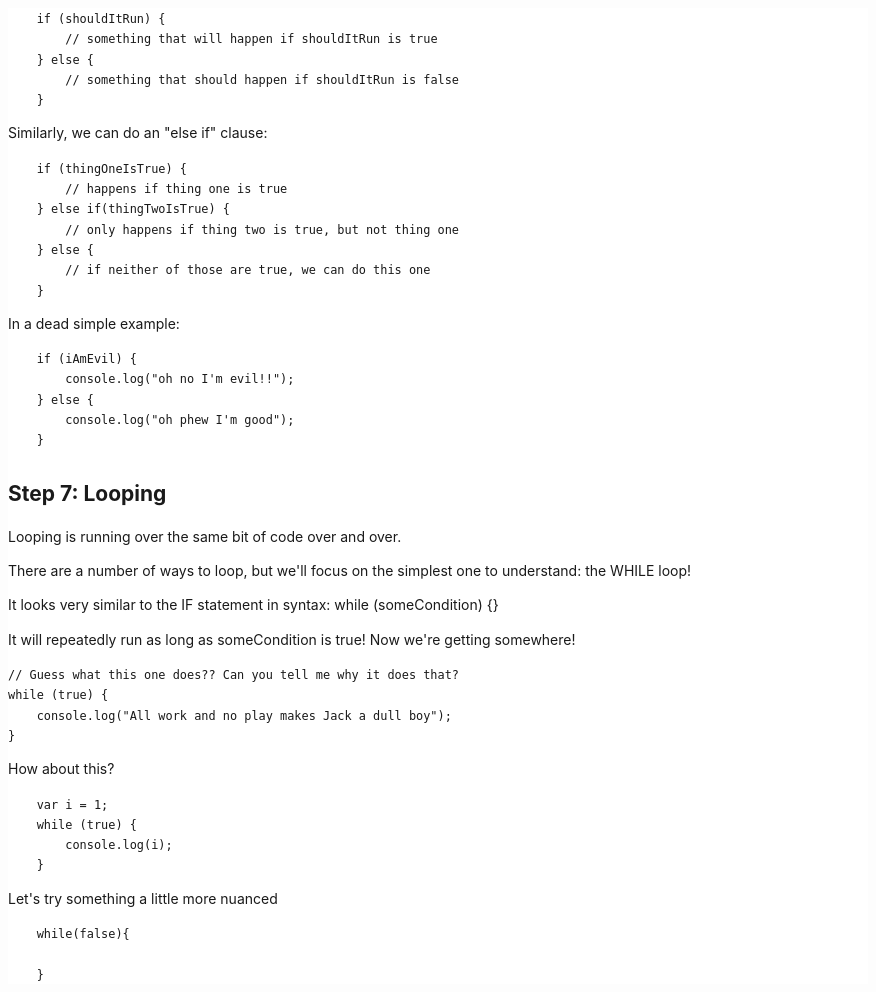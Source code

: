 ```
    if (shouldItRun) {
        // something that will happen if shouldItRun is true
    } else {
        // something that should happen if shouldItRun is false
    }
```

Similarly, we can do an "else if" clause:

```
    if (thingOneIsTrue) {
        // happens if thing one is true
    } else if(thingTwoIsTrue) {
        // only happens if thing two is true, but not thing one
    } else {
        // if neither of those are true, we can do this one
    }
```

In a dead simple example:

```
    if (iAmEvil) {
        console.log("oh no I'm evil!!");
    } else {
        console.log("oh phew I'm good");
    }
```

Step 7: Looping
---
Looping is running over the same bit of code over and over.

There are a number of ways to loop, but we'll focus on the simplest
one to understand: the WHILE loop!

It looks very similar to the IF statement in syntax:
    while (someCondition) {}

It will repeatedly run as long as someCondition is true! Now we're getting somewhere!

    // Guess what this one does?? Can you tell me why it does that?
    while (true) {
        console.log("All work and no play makes Jack a dull boy");
    }

How about this?
```
    var i = 1;
    while (true) {
        console.log(i);
    }
```
Let's try something a little more nuanced
```
    while(false){

    }
```
